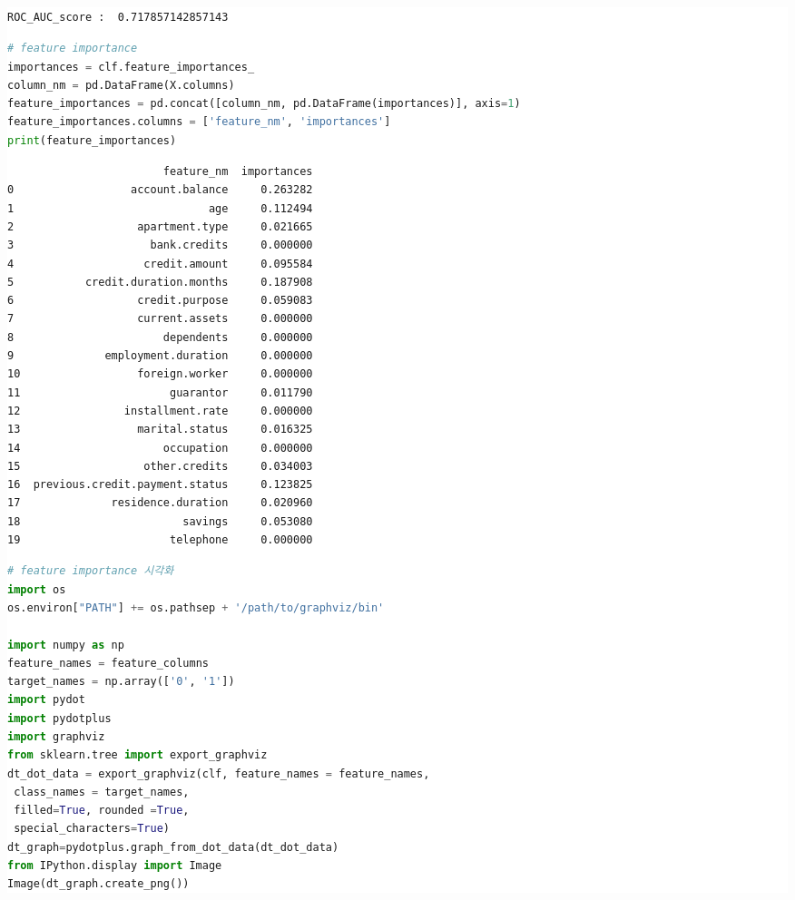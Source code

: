 ````
ROC_AUC_score :  0.717857142857143
````

````python
# feature importance
importances = clf.feature_importances_
column_nm = pd.DataFrame(X.columns)
feature_importances = pd.concat([column_nm, pd.DataFrame(importances)], axis=1)
feature_importances.columns = ['feature_nm', 'importances']
print(feature_importances)
````

````
                        feature_nm  importances
0                  account.balance     0.263282
1                              age     0.112494
2                   apartment.type     0.021665
3                     bank.credits     0.000000
4                    credit.amount     0.095584
5           credit.duration.months     0.187908
6                   credit.purpose     0.059083
7                   current.assets     0.000000
8                       dependents     0.000000
9              employment.duration     0.000000
10                  foreign.worker     0.000000
11                       guarantor     0.011790
12                installment.rate     0.000000
13                  marital.status     0.016325
14                      occupation     0.000000
15                   other.credits     0.034003
16  previous.credit.payment.status     0.123825
17              residence.duration     0.020960
18                         savings     0.053080
19                       telephone     0.000000
````

```python
# feature importance 시각화
import os
os.environ["PATH"] += os.pathsep + '/path/to/graphviz/bin'

import numpy as np
feature_names = feature_columns
target_names = np.array(['0', '1'])
import pydot
import pydotplus
import graphviz
from sklearn.tree import export_graphviz
dt_dot_data = export_graphviz(clf, feature_names = feature_names,
 class_names = target_names,
 filled=True, rounded =True,
 special_characters=True)
dt_graph=pydotplus.graph_from_dot_data(dt_dot_data)
from IPython.display import Image
Image(dt_graph.create_png())
```
